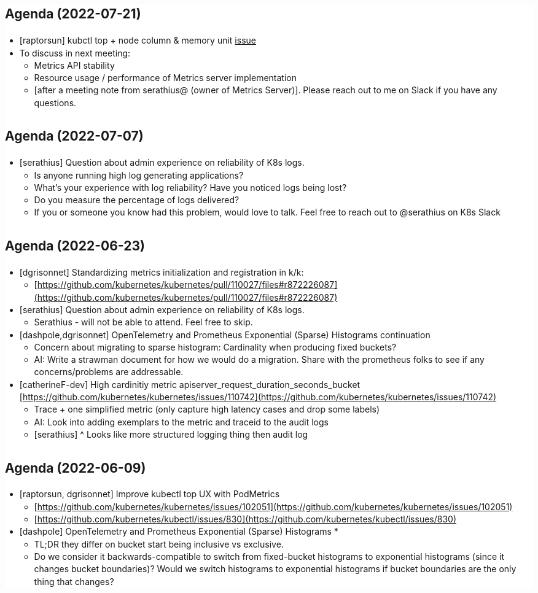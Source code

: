 
## Agenda (2022-07-21)

* [raptorsun] kubctl top + node column & memory unit [issue](https://github.com/kubernetes/kubernetes/issues/110722)
* To discuss in next meeting:
    * Metrics API stability
    * Resource usage / performance of Metrics server implementation
    * [after a meeting note from serathius@ (owner of Metrics Server)]. Please reach out to me on Slack if you have any questions.


## Agenda (2022-07-07)

* [serathius] Question about admin experience on reliability of K8s logs.
    * Is anyone running high log generating applications?
    * What’s your experience with log reliability? Have you noticed logs being lost? 
    * Do you measure the percentage of logs delivered?
    * If you or someone you know had this problem, would love to talk. Feel free to reach out to @serathius on K8s Slack


## Agenda (2022-06-23)

* [dgrisonnet] Standardizing metrics initialization and registration in k/k:
    * [https://github.com/kubernetes/kubernetes/pull/110027/files#r872226087](https://github.com/kubernetes/kubernetes/pull/110027/files#r872226087) 
* [serathius] Question about admin experience on reliability of K8s logs.
    * Serathius - will not be able to attend. Feel free to skip.
* [dashpole,dgrisonnet] OpenTelemetry and Prometheus Exponential (Sparse) Histograms continuation
    * Concern about migrating to sparse histogram: Cardinality when producing fixed buckets?
    * AI: Write a strawman document for how we would do a migration.  Share with the prometheus folks to see if any concerns/problems are addressable.
* [catherineF-dev] High cardinitiy metric apiserver_request_duration_seconds_bucket [https://github.com/kubernetes/kubernetes/issues/110742](https://github.com/kubernetes/kubernetes/issues/110742) 
    * Trace + one simplified metric (only capture high latency cases and drop some labels)
    * AI: Look into adding exemplars to the metric and traceid to the audit logs
    * [serathius] ^ Looks like more structured logging thing then audit log


## Agenda (2022-06-09)

* [raptorsun, dgrisonnet] Improve kubectl top UX with PodMetrics
    * [https://github.com/kubernetes/kubernetes/issues/102051](https://github.com/kubernetes/kubernetes/issues/102051) 
    * [https://github.com/kubernetes/kubectl/issues/830](https://github.com/kubernetes/kubectl/issues/830) 
* [dashpole] OpenTelemetry and Prometheus Exponential (Sparse) Histograms
    * 
    * TL;DR they differ on bucket start being inclusive vs exclusive.
    * Do we consider it backwards-compatible to switch from fixed-bucket histograms to exponential histograms (since it changes bucket boundaries)?  Would we switch histograms to exponential histograms if bucket boundaries are the only thing that changes?
